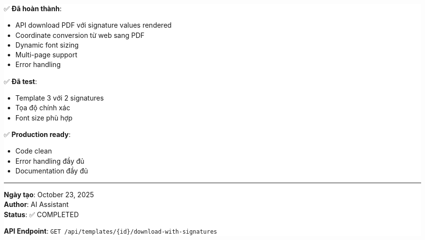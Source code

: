 ✅ **Đã hoàn thành**:
- API download PDF với signature values rendered
- Coordinate conversion từ web sang PDF
- Dynamic font sizing
- Multi-page support
- Error handling

✅ **Đã test**:
- Template 3 với 2 signatures
- Tọa độ chính xác
- Font size phù hợp

✅ **Production ready**:
- Code clean
- Error handling đầy đủ
- Documentation đầy đủ

---

**Ngày tạo**: October 23, 2025  
**Author**: AI Assistant  
**Status**: ✅ COMPLETED

**API Endpoint**: `GET /api/templates/{id}/download-with-signatures`
